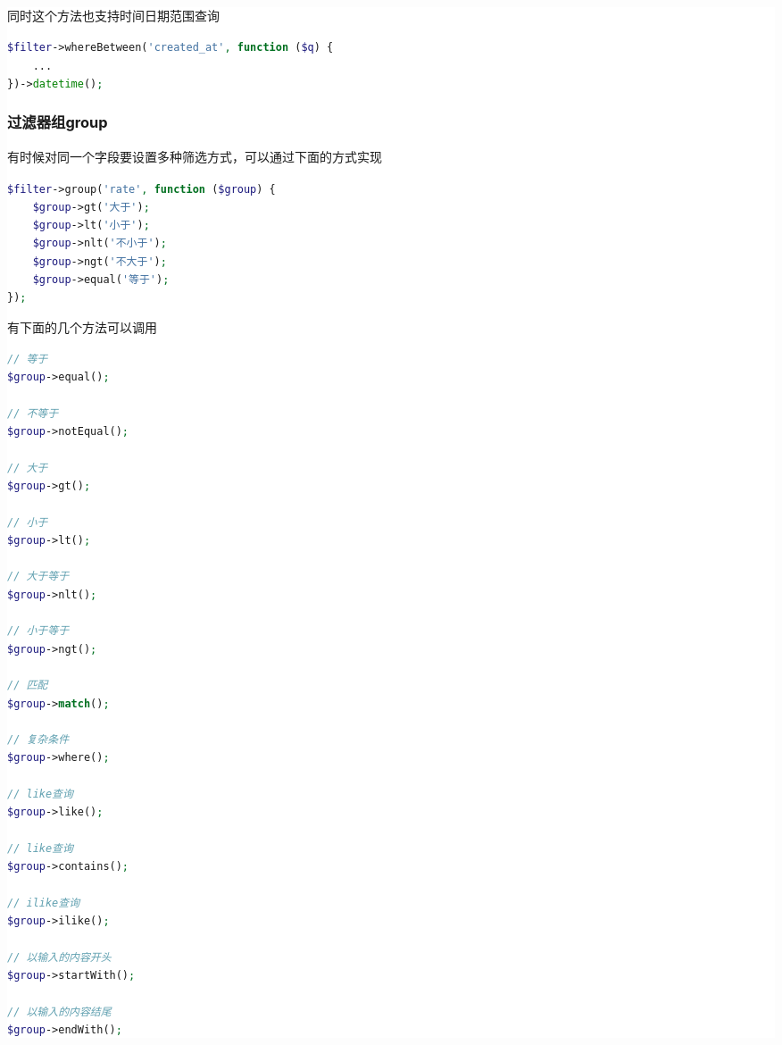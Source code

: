 同时这个方法也支持时间日期范围查询

```php
$filter->whereBetween('created_at', function ($q) {
	...
})->datetime(); 
```

<a name="group"></a>
### 过滤器组group
有时候对同一个字段要设置多种筛选方式，可以通过下面的方式实现

```php
$filter->group('rate', function ($group) {
    $group->gt('大于');
    $group->lt('小于');
    $group->nlt('不小于');
    $group->ngt('不大于');
    $group->equal('等于');
});
```
有下面的几个方法可以调用
```php
// 等于
$group->equal();

// 不等于
$group->notEqual();

// 大于
$group->gt();

// 小于
$group->lt();

// 大于等于
$group->nlt();

// 小于等于
$group->ngt();

// 匹配
$group->match();

// 复杂条件
$group->where();

// like查询
$group->like();

// like查询
$group->contains();

// ilike查询
$group->ilike();

// 以输入的内容开头
$group->startWith();

// 以输入的内容结尾
$group->endWith();
```
